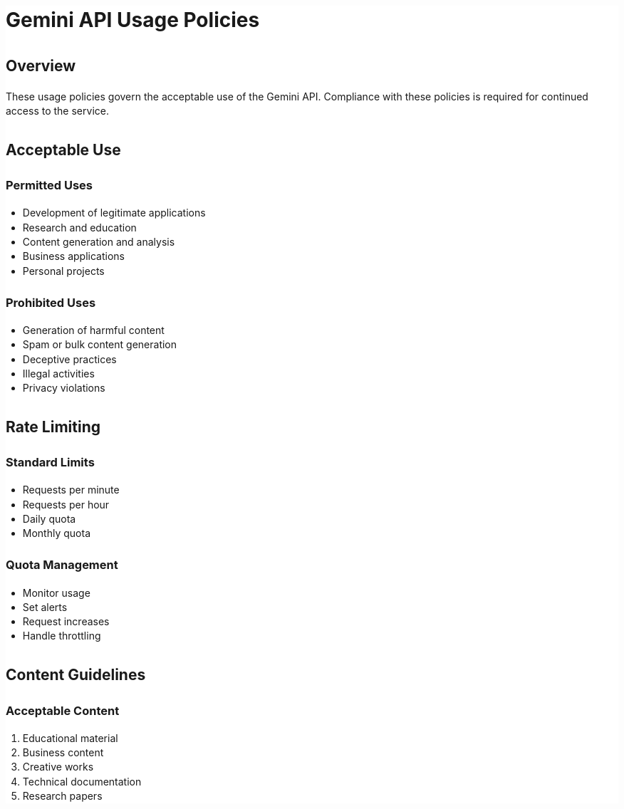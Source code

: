 # Gemini API Usage Policies

## Overview

These usage policies govern the acceptable use of the Gemini API. Compliance with these policies is required for continued access to the service.

## Acceptable Use

### Permitted Uses
- Development of legitimate applications
- Research and education
- Content generation and analysis
- Business applications
- Personal projects

### Prohibited Uses
- Generation of harmful content
- Spam or bulk content generation
- Deceptive practices
- Illegal activities
- Privacy violations

## Rate Limiting

### Standard Limits
- Requests per minute
- Requests per hour
- Daily quota
- Monthly quota

### Quota Management
- Monitor usage
- Set alerts
- Request increases
- Handle throttling

## Content Guidelines

### Acceptable Content
1. Educational material
2. Business content
3. Creative works
4. Technical documentation
5. Research papers
